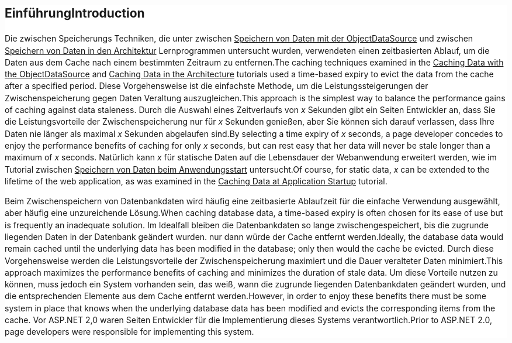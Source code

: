 ## <a name="introduction"></a><span data-ttu-id="359c4-111">Einführung</span><span class="sxs-lookup"><span data-stu-id="359c4-111">Introduction</span></span>

<span data-ttu-id="359c4-112">Die zwischen Speicherungs Techniken, die unter zwischen [Speichern von Daten mit der ObjectDataSource](caching-data-with-the-objectdatasource-vb.md) und zwischen [Speichern von Daten in den Architektur](caching-data-in-the-architecture-vb.md) Lernprogrammen untersucht wurden, verwendeten einen zeitbasierten Ablauf, um die Daten aus dem Cache nach einem bestimmten Zeitraum zu entfernen.</span><span class="sxs-lookup"><span data-stu-id="359c4-112">The caching techniques examined in the [Caching Data with the ObjectDataSource](caching-data-with-the-objectdatasource-vb.md) and [Caching Data in the Architecture](caching-data-in-the-architecture-vb.md) tutorials used a time-based expiry to evict the data from the cache after a specified period.</span></span> <span data-ttu-id="359c4-113">Diese Vorgehensweise ist die einfachste Methode, um die Leistungssteigerungen der Zwischenspeicherung gegen Daten Veraltung auszugleichen.</span><span class="sxs-lookup"><span data-stu-id="359c4-113">This approach is the simplest way to balance the performance gains of caching against data staleness.</span></span> <span data-ttu-id="359c4-114">Durch die Auswahl eines Zeitverlaufs von *x* Sekunden gibt ein Seiten Entwickler an, dass Sie die Leistungsvorteile der Zwischenspeicherung nur für *x* Sekunden genießen, aber Sie können sich darauf verlassen, dass Ihre Daten nie länger als maximal *x* Sekunden abgelaufen sind.</span><span class="sxs-lookup"><span data-stu-id="359c4-114">By selecting a time expiry of *x* seconds, a page developer concedes to enjoy the performance benefits of caching for only *x* seconds, but can rest easy that her data will never be stale longer than a maximum of *x* seconds.</span></span> <span data-ttu-id="359c4-115">Natürlich kann *x* für statische Daten auf die Lebensdauer der Webanwendung erweitert werden, wie im Tutorial zwischen [Speichern von Daten beim Anwendungsstart](caching-data-at-application-startup-vb.md) untersucht.</span><span class="sxs-lookup"><span data-stu-id="359c4-115">Of course, for static data, *x* can be extended to the lifetime of the web application, as was examined in the [Caching Data at Application Startup](caching-data-at-application-startup-vb.md) tutorial.</span></span>

<span data-ttu-id="359c4-116">Beim Zwischenspeichern von Datenbankdaten wird häufig eine zeitbasierte Ablaufzeit für die einfache Verwendung ausgewählt, aber häufig eine unzureichende Lösung.</span><span class="sxs-lookup"><span data-stu-id="359c4-116">When caching database data, a time-based expiry is often chosen for its ease of use but is frequently an inadequate solution.</span></span> <span data-ttu-id="359c4-117">Im Idealfall bleiben die Datenbankdaten so lange zwischengespeichert, bis die zugrunde liegenden Daten in der Datenbank geändert wurden. nur dann würde der Cache entfernt werden.</span><span class="sxs-lookup"><span data-stu-id="359c4-117">Ideally, the database data would remain cached until the underlying data has been modified in the database; only then would the cache be evicted.</span></span> <span data-ttu-id="359c4-118">Durch diese Vorgehensweise werden die Leistungsvorteile der Zwischenspeicherung maximiert und die Dauer veralteter Daten minimiert.</span><span class="sxs-lookup"><span data-stu-id="359c4-118">This approach maximizes the performance benefits of caching and minimizes the duration of stale data.</span></span> <span data-ttu-id="359c4-119">Um diese Vorteile nutzen zu können, muss jedoch ein System vorhanden sein, das weiß, wann die zugrunde liegenden Datenbankdaten geändert wurden, und die entsprechenden Elemente aus dem Cache entfernt werden.</span><span class="sxs-lookup"><span data-stu-id="359c4-119">However, in order to enjoy these benefits there must be some system in place that knows when the underlying database data has been modified and evicts the corresponding items from the cache.</span></span> <span data-ttu-id="359c4-120">Vor ASP.NET 2,0 waren Seiten Entwickler für die Implementierung dieses Systems verantwortlich.</span><span class="sxs-lookup"><span data-stu-id="359c4-120">Prior to ASP.NET 2.0, page developers were responsible for implementing this system.</span></span>
